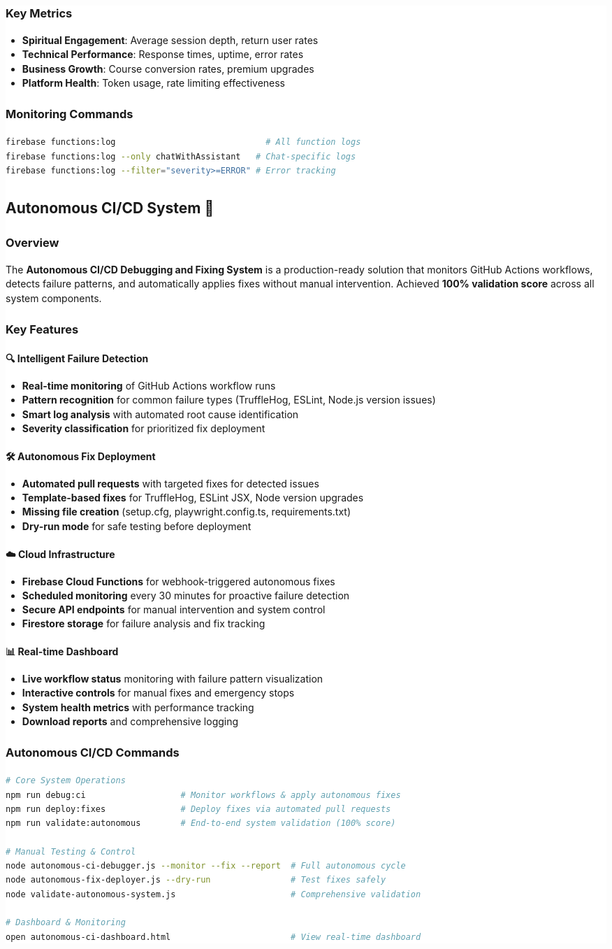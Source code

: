 ### Key Metrics
- **Spiritual Engagement**: Average session depth, return user rates
- **Technical Performance**: Response times, uptime, error rates  
- **Business Growth**: Course conversion rates, premium upgrades
- **Platform Health**: Token usage, rate limiting effectiveness

### Monitoring Commands
```bash
firebase functions:log                              # All function logs
firebase functions:log --only chatWithAssistant   # Chat-specific logs
firebase functions:log --filter="severity>=ERROR" # Error tracking
```

## Autonomous CI/CD System 🤖

### Overview

The **Autonomous CI/CD Debugging and Fixing System** is a production-ready solution that monitors GitHub Actions workflows, detects failure patterns, and automatically applies fixes without manual intervention. Achieved **100% validation score** across all system components.

### Key Features

#### 🔍 **Intelligent Failure Detection**
- **Real-time monitoring** of GitHub Actions workflow runs
- **Pattern recognition** for common failure types (TruffleHog, ESLint, Node.js version issues)
- **Smart log analysis** with automated root cause identification
- **Severity classification** for prioritized fix deployment

#### 🛠️ **Autonomous Fix Deployment**
- **Automated pull requests** with targeted fixes for detected issues
- **Template-based fixes** for TruffleHog, ESLint JSX, Node version upgrades
- **Missing file creation** (setup.cfg, playwright.config.ts, requirements.txt)
- **Dry-run mode** for safe testing before deployment

#### ☁️ **Cloud Infrastructure**
- **Firebase Cloud Functions** for webhook-triggered autonomous fixes
- **Scheduled monitoring** every 30 minutes for proactive failure detection
- **Secure API endpoints** for manual intervention and system control
- **Firestore storage** for failure analysis and fix tracking

#### 📊 **Real-time Dashboard**
- **Live workflow status** monitoring with failure pattern visualization
- **Interactive controls** for manual fixes and emergency stops
- **System health metrics** with performance tracking
- **Download reports** and comprehensive logging

### Autonomous CI/CD Commands

```bash
# Core System Operations
npm run debug:ci                   # Monitor workflows & apply autonomous fixes
npm run deploy:fixes               # Deploy fixes via automated pull requests  
npm run validate:autonomous        # End-to-end system validation (100% score)

# Manual Testing & Control
node autonomous-ci-debugger.js --monitor --fix --report  # Full autonomous cycle
node autonomous-fix-deployer.js --dry-run                # Test fixes safely
node validate-autonomous-system.js                       # Comprehensive validation

# Dashboard & Monitoring
open autonomous-ci-dashboard.html                        # View real-time dashboard
```
